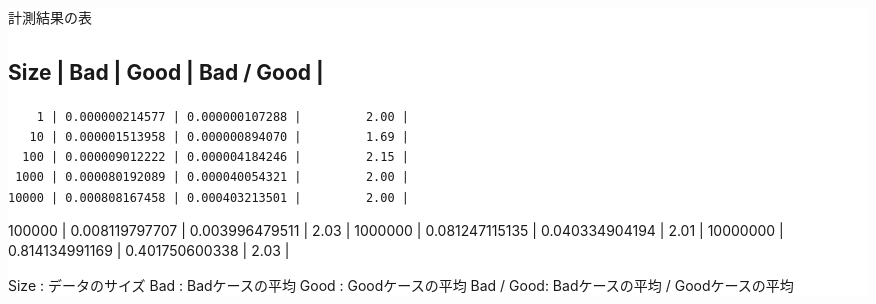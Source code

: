 
計測結果の表

   Size   |      Bad       |      Good      |  Bad / Good  |
-----------------------------------------------------------
        1 | 0.000000214577 | 0.000000107288 |         2.00 |
       10 | 0.000001513958 | 0.000000894070 |         1.69 |
      100 | 0.000009012222 | 0.000004184246 |         2.15 |
     1000 | 0.000080192089 | 0.000040054321 |         2.00 |
    10000 | 0.000808167458 | 0.000403213501 |         2.00 |
   100000 | 0.008119797707 | 0.003996479511 |         2.03 |
  1000000 | 0.081247115135 | 0.040334904194 |         2.01 |
 10000000 | 0.814134991169 | 0.401750600338 |         2.03 |

Size      : データのサイズ
Bad       : Badケースの平均
Good      : Goodケースの平均
Bad / Good: Badケースの平均 / Goodケースの平均



